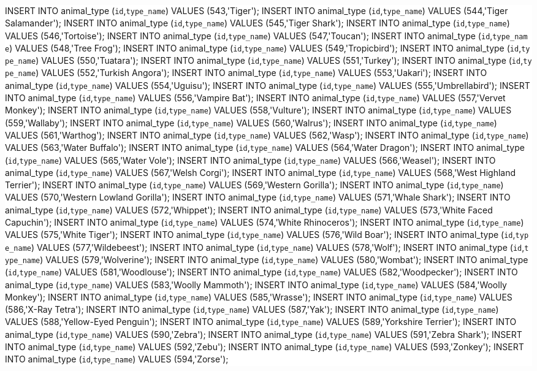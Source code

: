 INSERT INTO animal_type (`id`,`type_name`) VALUES (543,'Tiger');
INSERT INTO animal_type (`id`,`type_name`) VALUES (544,'Tiger Salamander');
INSERT INTO animal_type (`id`,`type_name`) VALUES (545,'Tiger Shark');
INSERT INTO animal_type (`id`,`type_name`) VALUES (546,'Tortoise');
INSERT INTO animal_type (`id`,`type_name`) VALUES (547,'Toucan');
INSERT INTO animal_type (`id`,`type_name`) VALUES (548,'Tree Frog');
INSERT INTO animal_type (`id`,`type_name`) VALUES (549,'Tropicbird');
INSERT INTO animal_type (`id`,`type_name`) VALUES (550,'Tuatara');
INSERT INTO animal_type (`id`,`type_name`) VALUES (551,'Turkey');
INSERT INTO animal_type (`id`,`type_name`) VALUES (552,'Turkish Angora');
INSERT INTO animal_type (`id`,`type_name`) VALUES (553,'Uakari');
INSERT INTO animal_type (`id`,`type_name`) VALUES (554,'Uguisu');
INSERT INTO animal_type (`id`,`type_name`) VALUES (555,'Umbrellabird');
INSERT INTO animal_type (`id`,`type_name`) VALUES (556,'Vampire Bat');
INSERT INTO animal_type (`id`,`type_name`) VALUES (557,'Vervet Monkey');
INSERT INTO animal_type (`id`,`type_name`) VALUES (558,'Vulture');
INSERT INTO animal_type (`id`,`type_name`) VALUES (559,'Wallaby');
INSERT INTO animal_type (`id`,`type_name`) VALUES (560,'Walrus');
INSERT INTO animal_type (`id`,`type_name`) VALUES (561,'Warthog');
INSERT INTO animal_type (`id`,`type_name`) VALUES (562,'Wasp');
INSERT INTO animal_type (`id`,`type_name`) VALUES (563,'Water Buffalo');
INSERT INTO animal_type (`id`,`type_name`) VALUES (564,'Water Dragon');
INSERT INTO animal_type (`id`,`type_name`) VALUES (565,'Water Vole');
INSERT INTO animal_type (`id`,`type_name`) VALUES (566,'Weasel');
INSERT INTO animal_type (`id`,`type_name`) VALUES (567,'Welsh Corgi');
INSERT INTO animal_type (`id`,`type_name`) VALUES (568,'West Highland Terrier');
INSERT INTO animal_type (`id`,`type_name`) VALUES (569,'Western Gorilla');
INSERT INTO animal_type (`id`,`type_name`) VALUES (570,'Western Lowland Gorilla');
INSERT INTO animal_type (`id`,`type_name`) VALUES (571,'Whale Shark');
INSERT INTO animal_type (`id`,`type_name`) VALUES (572,'Whippet');
INSERT INTO animal_type (`id`,`type_name`) VALUES (573,'White Faced Capuchin');
INSERT INTO animal_type (`id`,`type_name`) VALUES (574,'White Rhinoceros');
INSERT INTO animal_type (`id`,`type_name`) VALUES (575,'White Tiger');
INSERT INTO animal_type (`id`,`type_name`) VALUES (576,'Wild Boar');
INSERT INTO animal_type (`id`,`type_name`) VALUES (577,'Wildebeest');
INSERT INTO animal_type (`id`,`type_name`) VALUES (578,'Wolf');
INSERT INTO animal_type (`id`,`type_name`) VALUES (579,'Wolverine');
INSERT INTO animal_type (`id`,`type_name`) VALUES (580,'Wombat');
INSERT INTO animal_type (`id`,`type_name`) VALUES (581,'Woodlouse');
INSERT INTO animal_type (`id`,`type_name`) VALUES (582,'Woodpecker');
INSERT INTO animal_type (`id`,`type_name`) VALUES (583,'Woolly Mammoth');
INSERT INTO animal_type (`id`,`type_name`) VALUES (584,'Woolly Monkey');
INSERT INTO animal_type (`id`,`type_name`) VALUES (585,'Wrasse');
INSERT INTO animal_type (`id`,`type_name`) VALUES (586,'X-Ray Tetra');
INSERT INTO animal_type (`id`,`type_name`) VALUES (587,'Yak');
INSERT INTO animal_type (`id`,`type_name`) VALUES (588,'Yellow-Eyed Penguin');
INSERT INTO animal_type (`id`,`type_name`) VALUES (589,'Yorkshire Terrier');
INSERT INTO animal_type (`id`,`type_name`) VALUES (590,'Zebra');
INSERT INTO animal_type (`id`,`type_name`) VALUES (591,'Zebra Shark');
INSERT INTO animal_type (`id`,`type_name`) VALUES (592,'Zebu');
INSERT INTO animal_type (`id`,`type_name`) VALUES (593,'Zonkey');
INSERT INTO animal_type (`id`,`type_name`) VALUES (594,'Zorse');
